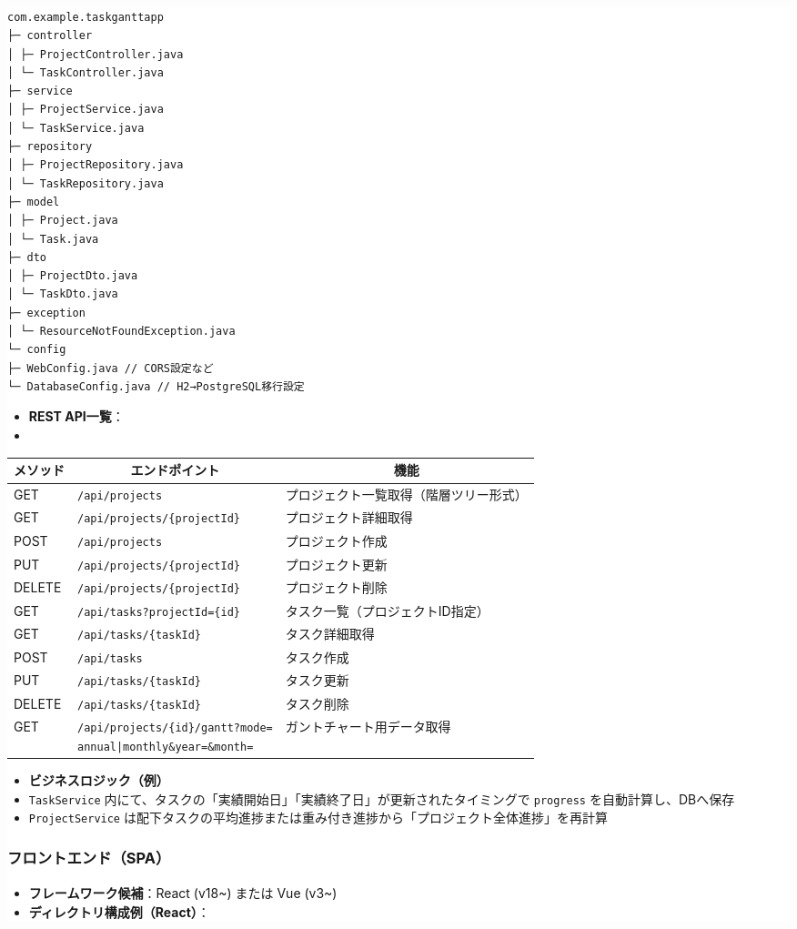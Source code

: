 ```
com.example.taskganttapp
├─ controller
│ ├─ ProjectController.java
│ └─ TaskController.java
├─ service
│ ├─ ProjectService.java
│ └─ TaskService.java
├─ repository
│ ├─ ProjectRepository.java
│ └─ TaskRepository.java
├─ model
│ ├─ Project.java
│ └─ Task.java
├─ dto
│ ├─ ProjectDto.java
│ └─ TaskDto.java
├─ exception
│ └─ ResourceNotFoundException.java
└─ config
├─ WebConfig.java // CORS設定など
└─ DatabaseConfig.java // H2→PostgreSQL移行設定
```

- **REST API一覧**：  
- 
| メソッド  | エンドポイント                   | 機能                                   |
| -------- | ------------------------------- | -------------------------------------- |
| GET      | `/api/projects`                 | プロジェクト一覧取得（階層ツリー形式）    |
| GET      | `/api/projects/{projectId}`     | プロジェクト詳細取得                    |
| POST     | `/api/projects`                 | プロジェクト作成                        |
| PUT      | `/api/projects/{projectId}`     | プロジェクト更新                        |
| DELETE   | `/api/projects/{projectId}`     | プロジェクト削除                        |
| GET      | `/api/tasks?projectId={id}`     | タスク一覧（プロジェクトID指定）        |
| GET      | `/api/tasks/{taskId}`           | タスク詳細取得                          |
| POST     | `/api/tasks`                    | タスク作成                              |
| PUT      | `/api/tasks/{taskId}`           | タスク更新                              |
| DELETE   | `/api/tasks/{taskId}`           | タスク削除                              |
| GET      | `/api/projects/{id}/gantt?mode=`<br>`annual\|monthly&year=&month=` | ガントチャート用データ取得             |
- **ビジネスロジック（例）**  
- `TaskService` 内にて、タスクの「実績開始日」「実績終了日」が更新されたタイミングで `progress` を自動計算し、DBへ保存  
- `ProjectService` は配下タスクの平均進捗または重み付き進捗から「プロジェクト全体進捗」を再計算  

### フロントエンド（SPA）
- **フレームワーク候補**：React (v18~) または Vue (v3~)  
- **ディレクトリ構成例（React）**：  
